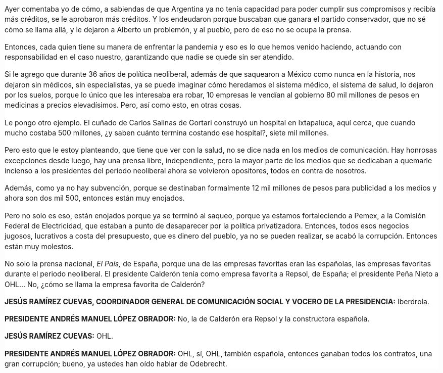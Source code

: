 Ayer comentaba yo de cómo, a sabiendas de que Argentina ya no tenía capacidad
para poder cumplir sus compromisos y recibía más créditos, se le aprobaron más
créditos. Y los endeudaron porque buscaban que ganara el partido conservador,
que no sé cómo se llama allá, y le dejaron a Alberto un problemón, y al
pueblo, pero de eso no se ocupa la prensa.

Entonces, cada quien tiene su manera de enfrentar la pandemia y eso es lo que
hemos venido haciendo, actuando con responsabilidad en el caso nuestro,
garantizando que nadie se quede sin ser atendido.

Si le agrego que durante 36 años de política neoliberal, además de que
saquearon a México como nunca en la historia, nos dejaron sin médicos, sin
especialistas, ya se puede imaginar cómo heredamos el sistema médico, el
sistema de salud, lo dejaron por los suelos, porque lo único que les
interesaba era robar, 10 empresas le vendían al gobierno 80 mil millones de
pesos en medicinas a precios elevadísimos. Pero, así como esto, en otras
cosas.

Le pongo otro ejemplo. El cuñado de Carlos Salinas de Gortari construyó un
hospital en Ixtapaluca, aquí cerca, que cuando mucho costaba 500 millones, ¿y
saben cuánto termina costando ese hospital?, siete mil millones.

Pero esto que le estoy planteando, que tiene que ver con la salud, no se dice
nada en los medios de comunicación. Hay honrosas excepciones desde luego, hay
una prensa libre, independiente, pero la mayor parte de los medios que se
dedicaban a quemarle incienso a los presidentes del periodo neoliberal ahora
se volvieron opositores, todos en contra de nosotros.

Además, como ya no hay subvención, porque se destinaban formalmente 12 mil
millones de pesos para publicidad a los medios y ahora son dos mil 500,
entonces están muy enojados.

Pero no solo es eso, están enojados porque ya se terminó al saqueo, porque ya
estamos fortaleciendo a Pemex, a la Comisión Federal de Electricidad, que
estaban a punto de desaparecer por la política privatizadora. Entonces, todos
esos negocios jugosos, lucrativos a costa del presupuesto, que es dinero del
pueblo, ya no se pueden realizar, se acabó la corrupción. Entonces están muy
molestos.

No solo la prensa nacional, _El País,_ de España, porque una de las empresas
favoritas eran las españolas, las empresas favoritas durante el periodo
neoliberal. El presidente Calderón tenía como empresa favorita a Repsol, de
España; el presidente Peña Nieto a OHL… No, ¿cómo se llama la empresa favorita
de Calderón?

**JESÚS RAMÍREZ CUEVAS, COORDINADOR GENERAL DE COMUNICACIÓN SOCIAL Y VOCERO DE
LA PRESIDENCIA:** Iberdrola.

**PRESIDENTE ANDRÉS MANUEL LÓPEZ OBRADOR:** No, la de Calderón era Repsol y la
constructora española.

**JESÚS RAMÍREZ CUEVAS:** OHL.

**PRESIDENTE ANDRÉS MANUEL LÓPEZ OBRADOR:** OHL, sí, OHL, también española,
entonces ganaban todos los contratos, una gran corrupción; bueno, ya ustedes
han oído hablar de Odebrecht.
